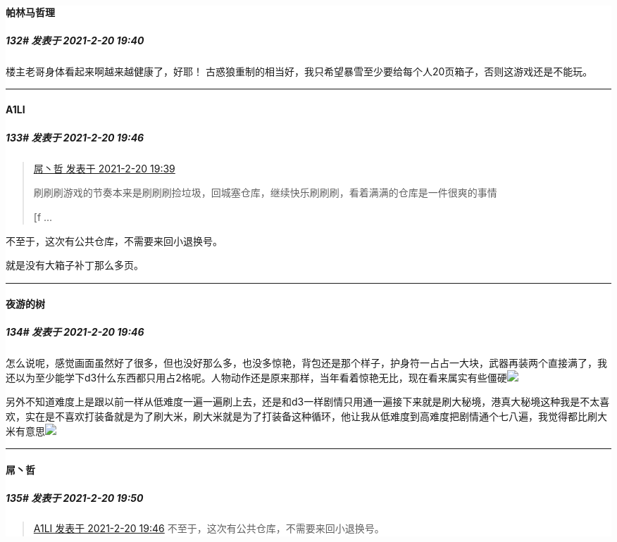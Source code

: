 ####  帕林马哲理  
##### 132#       发表于 2021-2-20 19:40




楼主老哥身体看起来啊越来越健康了，好耶！
古惑狼重制的相当好，我只希望暴雪至少要给每个人20页箱子，否则这游戏还是不能玩。







*****

####  A1LI  
##### 133#       发表于 2021-2-20 19:46



<blockquote><a href="httphttps://bbs.saraba1st.com/2b/forum.php?mod=redirect&amp;goto=findpost&amp;pid=50389648&amp;ptid=1988677" target="_blank">屌丶哲 发表于 2021-2-20 19:39</a>

刷刷刷游戏的节奏本来是刷刷刷捡垃圾，回城塞仓库，继续快乐刷刷刷，看着满满的仓库是一件很爽的事情


[f ...</blockquote>
不至于，这次有公共仓库，不需要来回小退换号。


就是没有大箱子补丁那么多页。







*****

####  夜游的树  
##### 134#       发表于 2021-2-20 19:46




怎么说呢，感觉画面虽然好了很多，但也没好那么多，也没多惊艳，背包还是那个样子，护身符一占占一大块，武器再装两个直接满了，我还以为至少能学下d3什么东西都只用占2格呢。人物动作还是原来那样，当年看着惊艳无比，现在看来属实有些僵硬<img src="https://static.saraba1st.com/image/smiley/face2017/009.gif" referrerpolicy="no-referrer">


另外不知道难度上是跟以前一样从低难度一遍一遍刷上去，还是和d3一样剧情只用通一遍接下来就是刷大秘境，港真大秘境这种我是不太喜欢，实在是不喜欢打装备就是为了刷大米，刷大米就是为了打装备这种循环，他让我从低难度到高难度把剧情通个七八遍，我觉得都比刷大米有意思<img src="https://static.saraba1st.com/image/smiley/face2017/018.png" referrerpolicy="no-referrer">







*****

####  屌丶哲  
##### 135#       发表于 2021-2-20 19:50



<blockquote><a href="httphttps://bbs.saraba1st.com/2b/forum.php?mod=redirect&amp;goto=findpost&amp;pid=50389712&amp;ptid=1988677" target="_blank">A1LI 发表于 2021-2-20 19:46</a>
不至于，这次有公共仓库，不需要来回小退换号。
